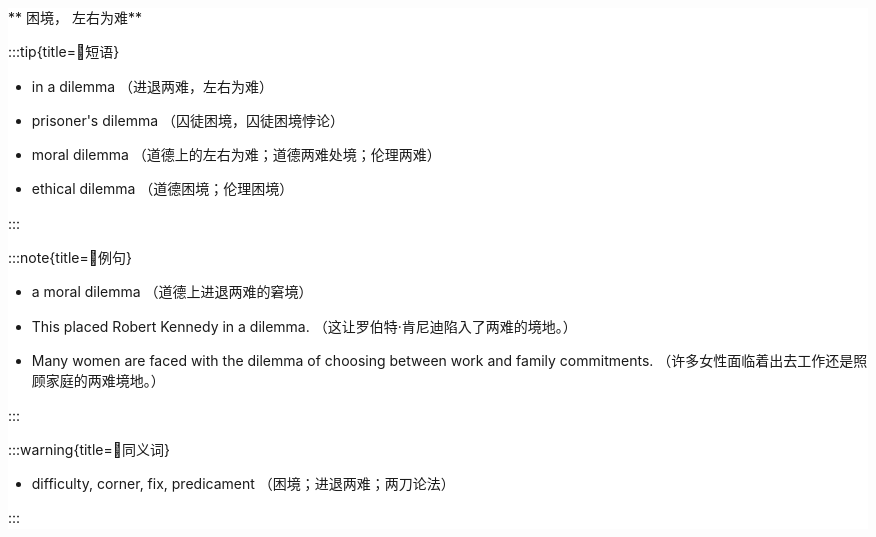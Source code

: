 ** 困境， 左右为难**

:::tip{title=🤩短语}

- in a dilemma （进退两难，左右为难）

- prisoner's dilemma （囚徒困境，囚徒困境悖论）

- moral dilemma （道德上的左右为难；道德两难处境；伦理两难）

- ethical dilemma （道德困境；伦理困境）

:::

:::note{title=🎤例句}

- a moral dilemma （道德上进退两难的窘境）

- This placed Robert Kennedy in a dilemma. （这让罗伯特·肯尼迪陷入了两难的境地。）

- Many women are faced with the dilemma of choosing between work and family commitments. （许多女性面临着出去工作还是照顾家庭的两难境地。）

:::

:::warning{title=🤔同义词}

- difficulty, corner, fix, predicament （困境；进退两难；两刀论法）

:::


